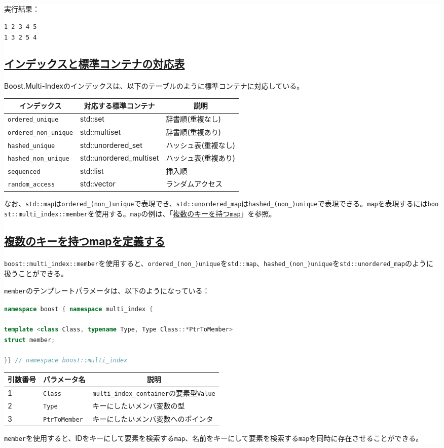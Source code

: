 実行結果：
```
1 2 3 4 5 
1 3 2 5 4 
```


## <a name="index-container-table" href="#index-container-table">インデックスと標準コンテナの対応表</a>
Boost.Multi-Indexのインデックスは、以下のテーブルのように標準コンテナに対応している。

| インデックス         | 対応する標準コンテナ     | 説明 |
|----------------------|--------------------------|------------|
| `ordered_unique`     | std::set                 | 辞書順(重複なし) |
| `ordered_non_unique` | std::multiset            | 辞書順(重複あり) |
| `hashed_unique`      | std::unordered_set       | ハッシュ表(重複なし) |
| `hashed_non_unique`  | std::unordered_multiset  | ハッシュ表(重複あり) |
| `sequenced`          | std::list                | 挿入順 |
| `random_access`      | std::vector              | ランダムアクセス |

なお、`std::map`は`ordered_(non_)unique`で表現でき、`std::unordered_map`は`hashed_(non_)unique`で表現できる。`map`を表現するには`boost::multi_index::member`を使用する。`map`の例は、「[複数のキーを持つ`map`](#multiple-key-map)」を参照。


## <a name="multiple-key-map" href="#multiple-key-map">複数のキーを持つmapを定義する</a>
`boost::multi_index::member`を使用すると、`ordered_(non_)unique`を`std::map`、`hashed_(non_)unique`を`std::unordered_map`のように扱うことができる。

`member`のテンプレートパラメータは、以下のようになっている：

```cpp
namespace boost { namespace multi_index {

template <class Class, typename Type, Type Class::*PtrToMember>
struct member;

}} // namespace boost::multi_index
```

| 引数番号 | パラメータ名  | 説明 |
|----------|---------------|----------------------------------------|
| 1        | `Class`       | `multi_index_container`の要素型`Value` |
| 2        | `Type`        | キーにしたいメンバ変数の型             |
| 3        | `PtrToMember` | キーにしたいメンバ変数へのポインタ     |

`member`を使用すると、IDをキーにして要素を検索する`map`、名前をキーにして要素を検索する`map`を同時に存在させることができる。
